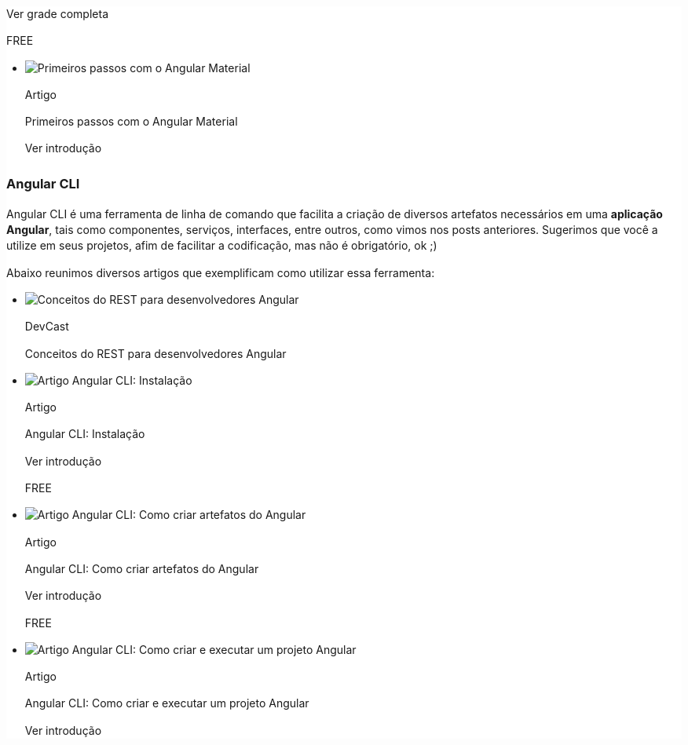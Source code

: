   Ver grade completa

  FREE

- ![Primeiros passos com o Angular Material](https://www.devmedia.com.br/imagens/articles/artigo-primeiros-passos-com-o-angular-material-40409.png)

  Artigo

  Primeiros passos com o Angular Material

  Ver introdução

  

### Angular CLI

Angular CLI é uma ferramenta de linha de comando que facilita a criação de diversos artefatos necessários em uma **aplicação Angular**, tais como componentes, serviços, interfaces, entre outros, como vimos nos posts anteriores. Sugerimos que você a utilize em seus projetos, afim de facilitar a codificação, mas não é obrigatório, ok ;)

Abaixo reunimos diversos artigos que exemplificam como utilizar essa ferramenta:

- ![Conceitos do REST para desenvolvedores Angular](https://www.devmedia.com.br/arquivos/noticias/devcast/devcast_conceitos-do-rest-para-desenvolvedores-angular_40226.png)

  DevCast

  Conceitos do REST para desenvolvedores Angular

  

- ![Artigo Angular CLI: Instalação](https://arquivo.devmedia.com.br/noticias/documentacao/documentacao_angular-cli-instalacao_38247.png)

  Artigo

  Angular CLI: Instalação

  Ver introdução

  FREE

- ![Artigo Angular CLI: Como criar artefatos do Angular](https://arquivo.devmedia.com.br/noticias/documentacao/documentacao_angular-cli-como-criar-artefatos-do-angular_38250.png)

  Artigo

  Angular CLI: Como criar artefatos do Angular

  Ver introdução

  FREE

- ![Artigo Angular CLI: Como criar e executar um projeto Angular](https://arquivo.devmedia.com.br/noticias/documentacao/documentacao_angular-cli-como-criar-e-executar-um-projeto-angular_38246.png)

  Artigo

  Angular CLI: Como criar e executar um projeto Angular

  Ver introdução

